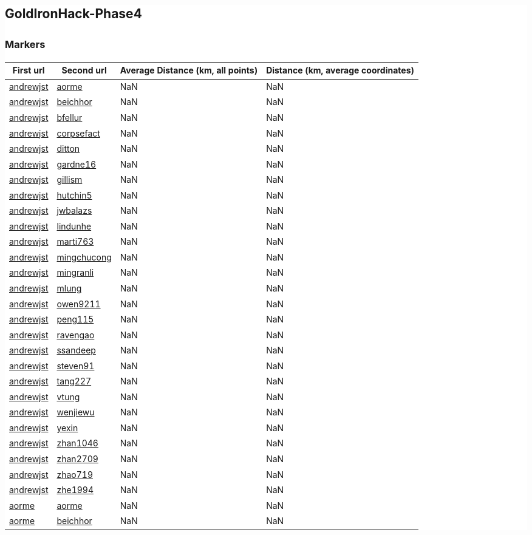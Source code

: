 ## GoldIronHack-Phase4
### Markers
First url | Second url | Average Distance (km, all points) | Distance (km, average coordinates)
--- | --- | --- | ---
[andrewjst](http://goldironhack-andrewjst-2016.herokuapp.com) | [aorme](http://goldironhack-aorme-2016.herokuapp.com) | NaN | NaN
[andrewjst](http://goldironhack-andrewjst-2016.herokuapp.com) | [beichhor](http://goldironhack-beichhor-2016.herokuapp.com) | NaN | NaN
[andrewjst](http://goldironhack-andrewjst-2016.herokuapp.com) | [bfellur](http://goldironhack-bfellur-2016.herokuapp.com) | NaN | NaN
[andrewjst](http://goldironhack-andrewjst-2016.herokuapp.com) | [corpsefact](http://goldironhack-corpsefact-2016.herokuapp.com) | NaN | NaN
[andrewjst](http://goldironhack-andrewjst-2016.herokuapp.com) | [ditton](http://goldironhack-ditton-2016.herokuapp.com) | NaN | NaN
[andrewjst](http://goldironhack-andrewjst-2016.herokuapp.com) | [gardne16](http://goldironhack-gardne16-2016.herokuapp.com) | NaN | NaN
[andrewjst](http://goldironhack-andrewjst-2016.herokuapp.com) | [gillism](http://goldironhack-gillism-2016.herokuapp.com) | NaN | NaN
[andrewjst](http://goldironhack-andrewjst-2016.herokuapp.com) | [hutchin5](http://goldironhack-hutchin5-2016.herokuapp.com) | NaN | NaN
[andrewjst](http://goldironhack-andrewjst-2016.herokuapp.com) | [jwbalazs](http://goldironhack-jwbalazs-2016.herokuapp.com) | NaN | NaN
[andrewjst](http://goldironhack-andrewjst-2016.herokuapp.com) | [lindunhe](http://goldironhack-lindunhe-2016.herokuapp.com) | NaN | NaN
[andrewjst](http://goldironhack-andrewjst-2016.herokuapp.com) | [marti763](http://goldironhack-marti763-2016.herokuapp.com) | NaN | NaN
[andrewjst](http://goldironhack-andrewjst-2016.herokuapp.com) | [mingchucong](http://goldironhack-mingchucong-2016.herokuapp.com) | NaN | NaN
[andrewjst](http://goldironhack-andrewjst-2016.herokuapp.com) | [mingranli](http://goldironhack-mingranli-2016.herokuapp.com) | NaN | NaN
[andrewjst](http://goldironhack-andrewjst-2016.herokuapp.com) | [mlung](http://goldironhack-mlung-2016.herokuapp.com) | NaN | NaN
[andrewjst](http://goldironhack-andrewjst-2016.herokuapp.com) | [owen9211](http://goldironhack-owen9211-2016.herokuapp.com) | NaN | NaN
[andrewjst](http://goldironhack-andrewjst-2016.herokuapp.com) | [peng115](http://goldironhack-peng115-2016.herokuapp.com) | NaN | NaN
[andrewjst](http://goldironhack-andrewjst-2016.herokuapp.com) | [ravengao](http://goldironhack-ravengao-2016.herokuapp.com) | NaN | NaN
[andrewjst](http://goldironhack-andrewjst-2016.herokuapp.com) | [ssandeep](http://goldironhack-ssandeep-2016.herokuapp.com) | NaN | NaN
[andrewjst](http://goldironhack-andrewjst-2016.herokuapp.com) | [steven91](http://goldironhack-steven91-2016.herokuapp.com) | NaN | NaN
[andrewjst](http://goldironhack-andrewjst-2016.herokuapp.com) | [tang227](http://goldironhack-tang227-2016.herokuapp.com) | NaN | NaN
[andrewjst](http://goldironhack-andrewjst-2016.herokuapp.com) | [vtung](http://goldironhack-vtung-2016.herokuapp.com) | NaN | NaN
[andrewjst](http://goldironhack-andrewjst-2016.herokuapp.com) | [wenjiewu](http://goldironhack-wenjiewu-2016.herokuapp.com) | NaN | NaN
[andrewjst](http://goldironhack-andrewjst-2016.herokuapp.com) | [yexin](http://goldironhack-yexin-2016.herokuapp.com) | NaN | NaN
[andrewjst](http://goldironhack-andrewjst-2016.herokuapp.com) | [zhan1046](http://goldironhack-zhan1046-2016.herokuapp.com) | NaN | NaN
[andrewjst](http://goldironhack-andrewjst-2016.herokuapp.com) | [zhan2709](http://goldironhack-zhan2709-2016.herokuapp.com) | NaN | NaN
[andrewjst](http://goldironhack-andrewjst-2016.herokuapp.com) | [zhao719](http://goldironhack-zhao719-2016.herokuapp.com) | NaN | NaN
[andrewjst](http://goldironhack-andrewjst-2016.herokuapp.com) | [zhe1994](http://goldironhack-zhe1994-2016.herokuapp.com) | NaN | NaN
[aorme](http://goldironhack-aorme-2016.herokuapp.com) | [aorme](http://goldironhack-aorme-2016.herokuapp.com) | NaN | NaN
[aorme](http://goldironhack-aorme-2016.herokuapp.com) | [beichhor](http://goldironhack-beichhor-2016.herokuapp.com) | NaN | NaN